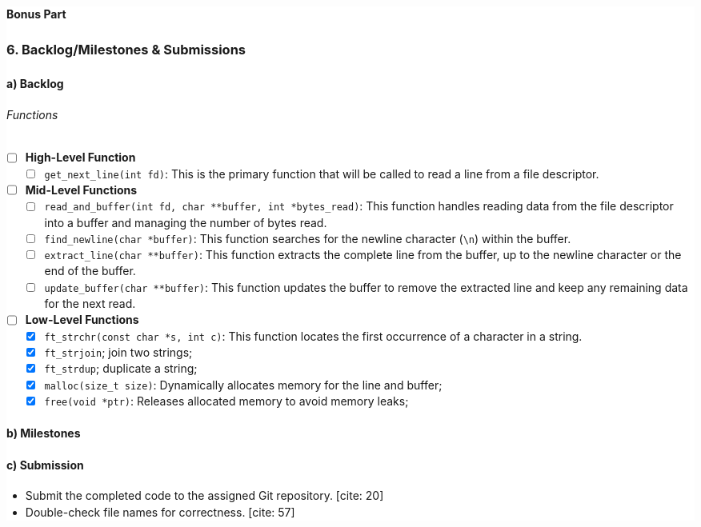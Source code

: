#### Bonus Part



### 6. Backlog/Milestones & Submissions
#### a) Backlog
###### Functions
- [ ] **High-Level Function**
	- [ ] `get_next_line(int fd)`: 
	      This is the primary function that will be called to read a line from a file descriptor.  

- [ ] **Mid-Level Functions**
	- [ ] `read_and_buffer(int fd, char **buffer, int *bytes_read)`: 
	      This function handles reading data from the file descriptor into a buffer and managing the number of bytes read.
	- [ ] `find_newline(char *buffer)`: 
	      This function searches for the newline character (`\n`) within the buffer.
	- [ ] `extract_line(char **buffer)`: 
	      This function extracts the complete line from the buffer, up to the newline character or the end of the buffer.
	- [ ] `update_buffer(char **buffer)`: 
	      This function updates the buffer to remove the extracted line and keep any remaining data for the next read.

- [ ] **Low-Level Functions**
	- [x] `ft_strchr(const char *s, int c)`: 
	      This function locates the first occurrence of a character in a string.
	- [x] `ft_strjoin`;
	      join two strings;
	- [x] `ft_strdup`;
	      duplicate a string;
	- [x] `malloc(size_t size)`: 
	      Dynamically allocates memory for the line and buffer;
	- [x] `free(void *ptr)`:
	       Releases allocated memory to avoid memory leaks;

#### b) Milestones

#### c) Submission
* Submit the completed code to the assigned Git repository. [cite: 20]
* Double-check file names for correctness. [cite: 57]